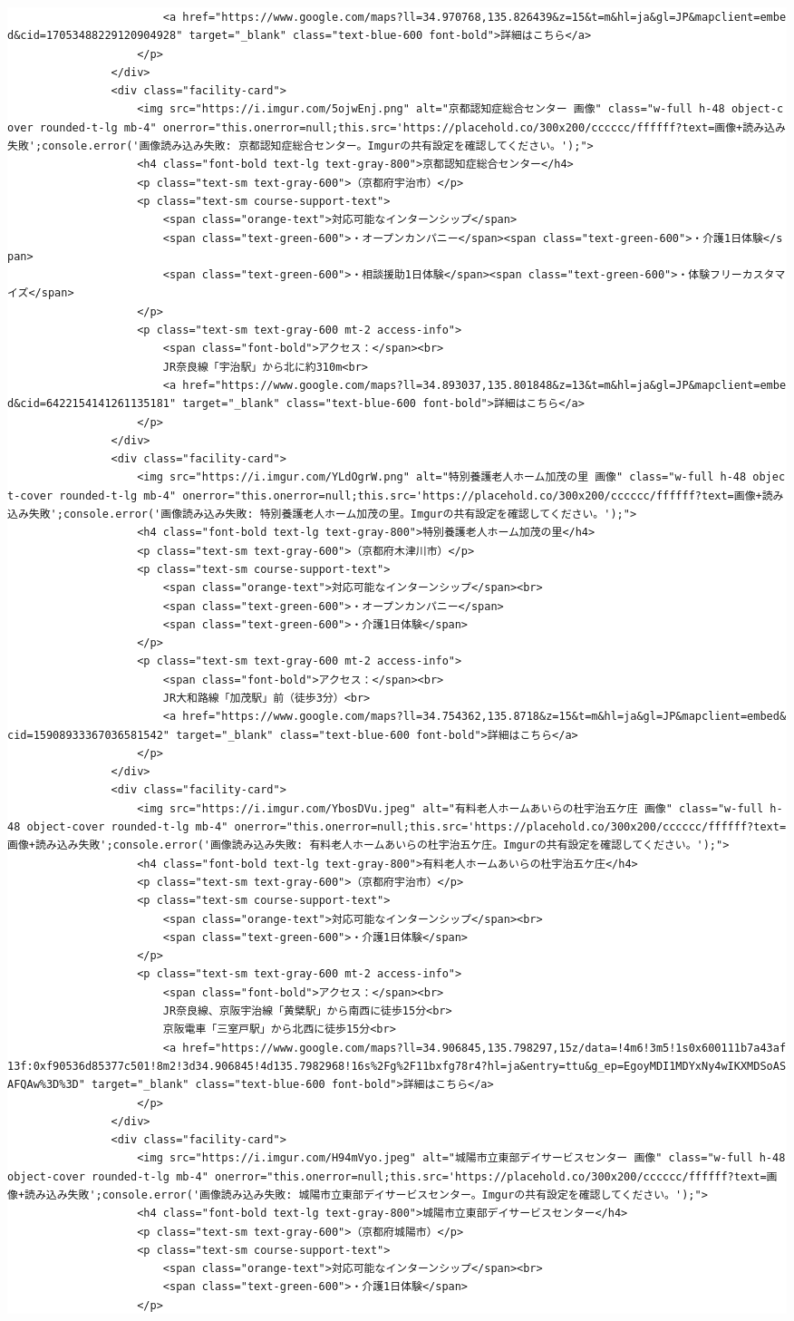                             <a href="https://www.google.com/maps?ll=34.970768,135.826439&z=15&t=m&hl=ja&gl=JP&mapclient=embed&cid=17053488229120904928" target="_blank" class="text-blue-600 font-bold">詳細はこちら</a>
                        </p>
                    </div>
                    <div class="facility-card">
                        <img src="https://i.imgur.com/5ojwEnj.png" alt="京都認知症総合センター 画像" class="w-full h-48 object-cover rounded-t-lg mb-4" onerror="this.onerror=null;this.src='https://placehold.co/300x200/cccccc/ffffff?text=画像+読み込み失敗';console.error('画像読み込み失敗: 京都認知症総合センター。Imgurの共有設定を確認してください。');">
                        <h4 class="font-bold text-lg text-gray-800">京都認知症総合センター</h4>
                        <p class="text-sm text-gray-600">（京都府宇治市）</p>
                        <p class="text-sm course-support-text">
                            <span class="orange-text">対応可能なインターンシップ</span>
                            <span class="text-green-600">・オープンカンパニー</span><span class="text-green-600">・介護1日体験</span>
                            <span class="text-green-600">・相談援助1日体験</span><span class="text-green-600">・体験フリーカスタマイズ</span>
                        </p>
                        <p class="text-sm text-gray-600 mt-2 access-info">
                            <span class="font-bold">アクセス：</span><br>
                            JR奈良線「宇治駅」から北に約310m<br>
                            <a href="https://www.google.com/maps?ll=34.893037,135.801848&z=13&t=m&hl=ja&gl=JP&mapclient=embed&cid=6422154141261135181" target="_blank" class="text-blue-600 font-bold">詳細はこちら</a>
                        </p>
                    </div>
                    <div class="facility-card">
                        <img src="https://i.imgur.com/YLdOgrW.png" alt="特別養護老人ホーム加茂の里 画像" class="w-full h-48 object-cover rounded-t-lg mb-4" onerror="this.onerror=null;this.src='https://placehold.co/300x200/cccccc/ffffff?text=画像+読み込み失敗';console.error('画像読み込み失敗: 特別養護老人ホーム加茂の里。Imgurの共有設定を確認してください。');">
                        <h4 class="font-bold text-lg text-gray-800">特別養護老人ホーム加茂の里</h4>
                        <p class="text-sm text-gray-600">（京都府木津川市）</p>
                        <p class="text-sm course-support-text">
                            <span class="orange-text">対応可能なインターンシップ</span><br>
                            <span class="text-green-600">・オープンカンパニー</span>
                            <span class="text-green-600">・介護1日体験</span>
                        </p>
                        <p class="text-sm text-gray-600 mt-2 access-info">
                            <span class="font-bold">アクセス：</span><br>
                            JR大和路線「加茂駅」前（徒歩3分）<br>
                            <a href="https://www.google.com/maps?ll=34.754362,135.8718&z=15&t=m&hl=ja&gl=JP&mapclient=embed&cid=15908933367036581542" target="_blank" class="text-blue-600 font-bold">詳細はこちら</a>
                        </p>
                    </div>
                    <div class="facility-card">
                        <img src="https://i.imgur.com/YbosDVu.jpeg" alt="有料老人ホームあいらの杜宇治五ケ庄 画像" class="w-full h-48 object-cover rounded-t-lg mb-4" onerror="this.onerror=null;this.src='https://placehold.co/300x200/cccccc/ffffff?text=画像+読み込み失敗';console.error('画像読み込み失敗: 有料老人ホームあいらの杜宇治五ケ庄。Imgurの共有設定を確認してください。');">
                        <h4 class="font-bold text-lg text-gray-800">有料老人ホームあいらの杜宇治五ケ庄</h4>
                        <p class="text-sm text-gray-600">（京都府宇治市）</p>
                        <p class="text-sm course-support-text">
                            <span class="orange-text">対応可能なインターンシップ</span><br>
                            <span class="text-green-600">・介護1日体験</span>
                        </p>
                        <p class="text-sm text-gray-600 mt-2 access-info">
                            <span class="font-bold">アクセス：</span><br>
                            JR奈良線、京阪宇治線「黄檗駅」から南西に徒歩15分<br>
                            京阪電車「三室戸駅」から北西に徒歩15分<br>
                            <a href="https://www.google.com/maps?ll=34.906845,135.798297,15z/data=!4m6!3m5!1s0x600111b7a43af13f:0xf90536d85377c501!8m2!3d34.906845!4d135.7982968!16s%2Fg%2F11bxfg78r4?hl=ja&entry=ttu&g_ep=EgoyMDI1MDYxNy4wIKXMDSoASAFQAw%3D%3D" target="_blank" class="text-blue-600 font-bold">詳細はこちら</a>
                        </p>
                    </div>
                    <div class="facility-card">
                        <img src="https://i.imgur.com/H94mVyo.jpeg" alt="城陽市立東部デイサービスセンター 画像" class="w-full h-48 object-cover rounded-t-lg mb-4" onerror="this.onerror=null;this.src='https://placehold.co/300x200/cccccc/ffffff?text=画像+読み込み失敗';console.error('画像読み込み失敗: 城陽市立東部デイサービスセンター。Imgurの共有設定を確認してください。');">
                        <h4 class="font-bold text-lg text-gray-800">城陽市立東部デイサービスセンター</h4>
                        <p class="text-sm text-gray-600">（京都府城陽市）</p>
                        <p class="text-sm course-support-text">
                            <span class="orange-text">対応可能なインターンシップ</span><br>
                            <span class="text-green-600">・介護1日体験</span>
                        </p>